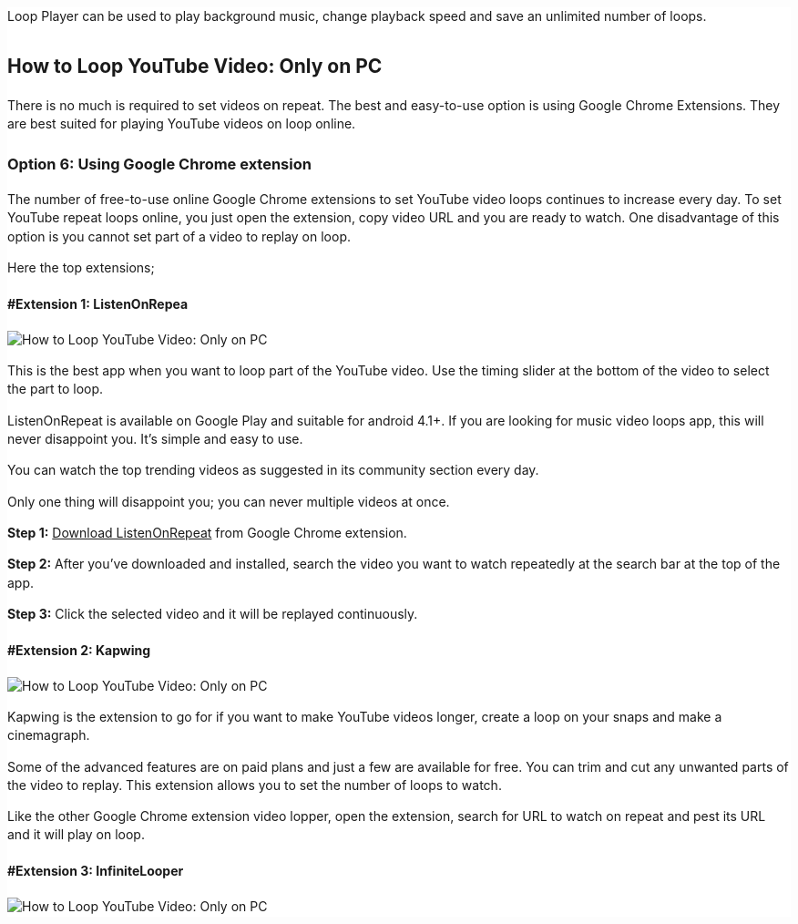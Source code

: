 Loop Player can be used to play background music, change playback speed and save an unlimited number of loops.

## How to Loop YouTube Video: Only on PC

There is no much is required to set videos on repeat. The best and easy-to-use option is using Google Chrome Extensions. They are best suited for playing YouTube videos on loop online.

### Option 6: Using Google Chrome extension

The number of free-to-use online Google Chrome extensions to set YouTube video loops continues to increase every day. To set YouTube repeat loops online, you just open the extension, copy video URL and you are ready to watch. One disadvantage of this option is you cannot set part of a video to replay on loop.

Here the top extensions;

#### **#Extension 1:** **ListenOnRepea**

![How to Loop YouTube Video: Only on PC](https://images.wondershare.com/filmora/article-images/how-to-loop-youtube-video-extension-ListenOnRepeat.jpg)

This is the best app when you want to loop part of the YouTube video. Use the timing slider at the bottom of the video to select the part to loop.

ListenOnRepeat is available on Google Play and suitable for android 4.1+. If you are looking for music video loops app, this will never disappoint you. It’s simple and easy to use.

You can watch the top trending videos as suggested in its community section every day.

Only one thing will disappoint you; you can never multiple videos at once.

**Step 1:** [Download ListenOnRepeat](https://chrome.google.com/webstore/detail/listen-on-repeat-youtube/pgjcgpbffennccofdpganblbjiglnbip) from Google Chrome extension.

**Step 2:** After you’ve downloaded and installed, search the video you want to watch repeatedly at the search bar at the top of the app.

**Step 3:** Click the selected video and it will be replayed continuously.

#### **#Extension 2:** **Kapwing**

![How to Loop YouTube Video: Only on PC](https://images.wondershare.com/filmora/article-images/how-to-loop-youtube-video-extension-Kapwing.jpg)

Kapwing is the extension to go for if you want to make YouTube videos longer, create a loop on your snaps and make a cinemagraph.

Some of the advanced features are on paid plans and just a few are available for free. You can trim and cut any unwanted parts of the video to replay. This extension allows you to set the number of loops to watch.

Like the other Google Chrome extension video lopper, open the extension, search for URL to watch on repeat and pest its URL and it will play on loop.

#### **#Extension 3:** **InfiniteLooper**

![How to Loop YouTube Video: Only on PC](https://images.wondershare.com/filmora/article-images/how-to-loop-youtube-video-extension-infinitelooper.jpg)
